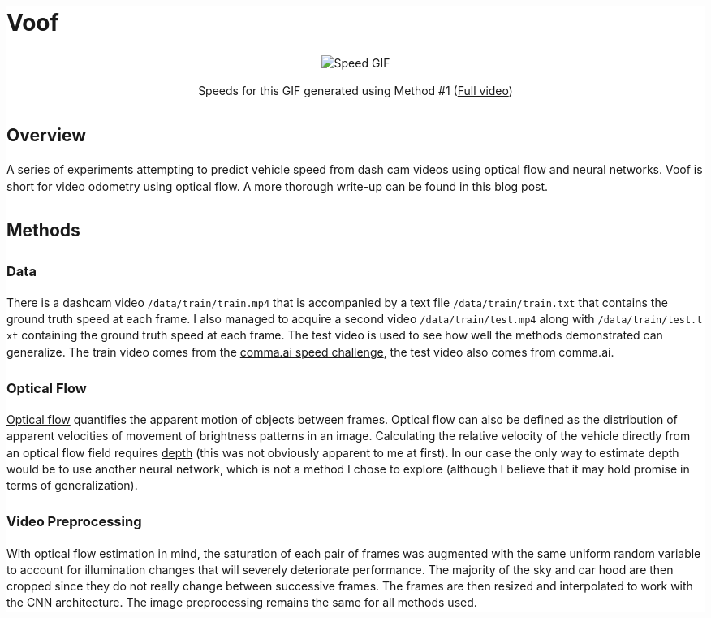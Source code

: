 # Voof

<div align="center">

  ![Speed GIF](./docs/readme_media/prediction.gif)

  Speeds for this GIF generated using Method #1 ([Full video](https://www.youtube.com/watch?v=ef5jz3NAdp8))

</div>


## Overview
A series of experiments attempting to predict vehicle speed from dash cam videos using optical flow and neural networks. Voof is short for video odometry using optical flow. A more thorough write-up can be found in this [blog](https://antoninodimaggio.com/predict-vehicle-speed-using-dense-optical-flow.html) post.

## Methods
### Data
There is a dashcam video `/data/train/train.mp4` that is accompanied by a text file `/data/train/train.txt` that contains the ground truth speed at each frame. I also managed to acquire a second video `/data/train/test.mp4` along with `/data/train/test.txt` containing the ground truth speed at each frame. The test video is used to see how well the methods demonstrated can generalize. The train video comes from the [comma.ai speed challenge](https://github.com/commaai/speedchallenge), the test video also comes from comma.ai.

### Optical Flow
[Optical flow](https://en.wikipedia.org/wiki/Optical_flow) quantifies the apparent motion of objects between frames. Optical flow can also be defined as the distribution of apparent velocities of movement of brightness patterns in an image. Calculating the relative velocity of the vehicle directly from an optical flow field requires [depth](https://www.youtube.com/watch?v=OB8RncJWIqc) (this was not obviously apparent to me at first). In our case the only way to estimate depth would be to use another neural network, which is not a method I chose to explore (although I believe that it may hold promise in terms of generalization).

### Video Preprocessing
With optical flow estimation in mind, the saturation of each pair of frames was augmented with the same uniform random variable to account for illumination changes that will severely deteriorate performance. The majority of the sky and car hood are then cropped since they do not really change between successive frames. The frames are then resized and interpolated to work with the CNN architecture. The image preprocessing remains the same for all methods used.

<div align="center">
